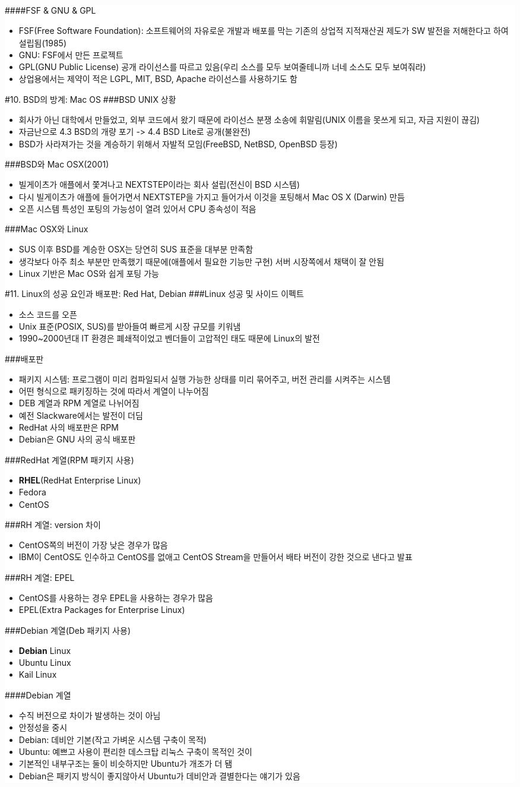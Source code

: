 ####FSF & GNU & GPL
- FSF(Free Software Foundation): 소프트웨어의 자유로운 개발과 배포를 막는 기존의 상업적 지적재산권 제도가 SW 발전을 저해한다고 하여 설립됨(1985)
- GNU: FSF에서 만든 프로젝트
- GPL(GNU Public License) 공개 라이선스를 따르고 있음(우리 소스를 모두 보여줄테니까 너네 소스도 모두 보여줘라)
- 상업용에서는 제약이 적은 LGPL, MIT, BSD, Apache 라이선스를 사용하기도 함

#10. BSD의 방계: Mac OS
###BSD UNIX 상황
- 회사가 아닌 대학에서 만들었고, 외부 코드에서 왔기 때문에 라이선스 분쟁 소송에 휘말림(UNIX 이름을 못쓰게 되고, 자금 지원이 끊김)
- 자금난으로 4.3 BSD의 개량 포기 -> 4.4 BSD Lite로 공개(불완전)
- BSD가 사라져가는 것을 계승하기 위해서 자발적 모임(FreeBSD, NetBSD, OpenBSD 등장)

###BSD와 Mac OSX(2001)
- 빌게이츠가 애플에서 쫓겨나고 NEXTSTEP이라는 회사 설립(전신이 BSD 시스템)
- 다시 빌게이츠가 애플에 들어가면서 NEXTSTEP을 가지고 들어가서 이것을 포팅해서 Mac OS X (Darwin) 만듬
- 오픈 시스템 특성인 포팅의 가능성이 열려 있어서 CPU 종속성이 적음

###Mac OSX와 Linux
- SUS 이후 BSD를 계승한 OSX는 당연히 SUS 표준을 대부분 만족함
- 생각보다 아주 최소 부분만 만족했기 때문에(애플에서 필요한 기능만 구현) 서버 시장쪽에서 채택이 잘 안됨
- Linux 기반은 Mac OS와 쉽게 포팅 가능

#11. Linux의 성공 요인과 배포판: Red Hat, Debian
###Linux 성공 및 사이드 이펙트
- 소스 코드를 오픈
- Unix 표준(POSIX, SUS)를 받아들여 빠르게 시장 규모를 키워냄
- 1990~2000년대 IT 환경은 폐쇄적이었고 벤더들이 고압적인 태도 때문에 Linux의 발전

###배포판
- 패키지 시스템: 프로그램이 미리 컴파일되서 실행 가능한 상태를 미리 묶어주고, 버전 관리를 시켜주는 시스템
- 어떤 형식으로 패키징하는 것에 따라서 계열이 나누어짐
- DEB 계열과 RPM 계열로 나뉘어짐
- 예전 Slackware에서는 발전이 더딤
- RedHat 사의 배포판은 RPM
- Debian은 GNU 사의 공식 배포판

###RedHat 계열(RPM 패키지 사용)
  - **RHEL**(RedHat Enterprise Linux)
  - Fedora
  - CentOS 

###RH 계열: version 차이
- CentOS쪽의 버전이 가장 낮은 경우가 많음
- IBM이 CentOS도 인수하고 CentOS를 없애고 CentOS Stream을 만들어서 배타 버전이 강한 것으로 낸다고 발표

###RH 계열: EPEL
- CentOS를 사용하는 경우 EPEL을 사용하는 경우가 많음
- EPEL(Extra Packages for Enterprise Linux)
   
###Debian 계열(Deb 패키지 사용)
  - **Debian** Linux
  - Ubuntu Linux
  - Kail Linux

####Debian 계열
- 수직 버전으로 차이가 발생하는 것이 아님
- 안정성을 중시
- Debian: 데비안 기본(작고 가벼운 시스템 구축이 목적)
- Ubuntu: 예쁘고 사용이 편리한 데스크탑 리눅스 구축이 목적인 것이
- 기본적인 내부구조는 둘이 비슷하지만 Ubuntu가 개조가 더 됌
- Debian은 패키지 방식이 좋지않아서 Ubuntu가 데비안과 결별한다는 얘기가 있음
